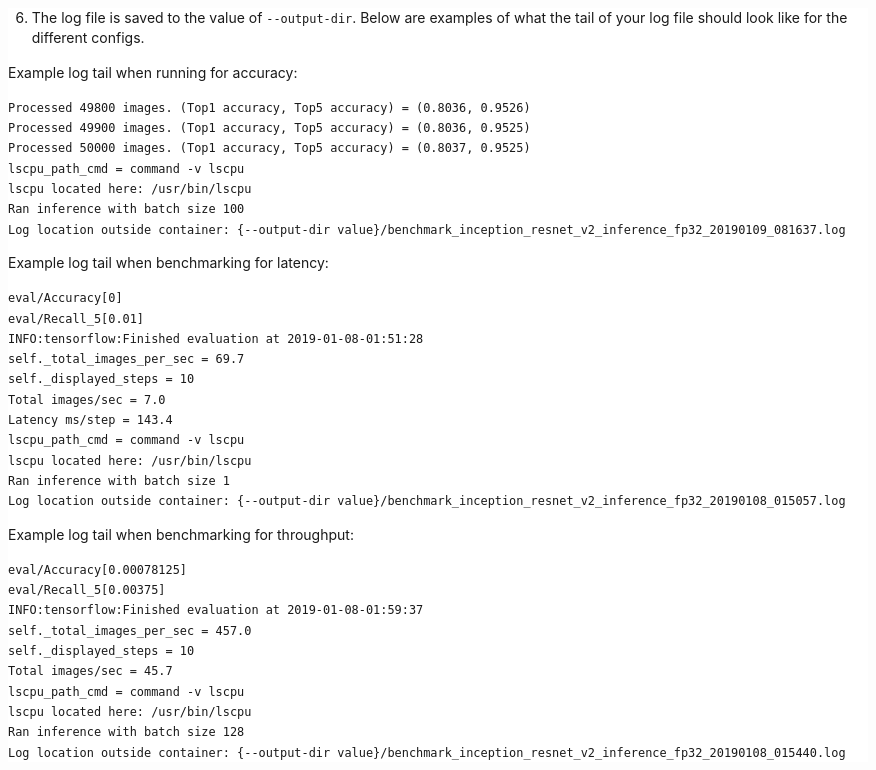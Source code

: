 6. The log file is saved to the value
of `--output-dir`. Below are
examples of what the tail of your log file should look like for the
different configs.

Example log tail when running for accuracy:

```
Processed 49800 images. (Top1 accuracy, Top5 accuracy) = (0.8036, 0.9526)
Processed 49900 images. (Top1 accuracy, Top5 accuracy) = (0.8036, 0.9525)
Processed 50000 images. (Top1 accuracy, Top5 accuracy) = (0.8037, 0.9525)
lscpu_path_cmd = command -v lscpu
lscpu located here: /usr/bin/lscpu
Ran inference with batch size 100
Log location outside container: {--output-dir value}/benchmark_inception_resnet_v2_inference_fp32_20190109_081637.log
```

Example log tail when benchmarking for latency:
```
eval/Accuracy[0]
eval/Recall_5[0.01]
INFO:tensorflow:Finished evaluation at 2019-01-08-01:51:28
self._total_images_per_sec = 69.7
self._displayed_steps = 10
Total images/sec = 7.0
Latency ms/step = 143.4
lscpu_path_cmd = command -v lscpu
lscpu located here: /usr/bin/lscpu
Ran inference with batch size 1
Log location outside container: {--output-dir value}/benchmark_inception_resnet_v2_inference_fp32_20190108_015057.log
```

Example log tail when benchmarking for throughput:
```
eval/Accuracy[0.00078125]
eval/Recall_5[0.00375]
INFO:tensorflow:Finished evaluation at 2019-01-08-01:59:37
self._total_images_per_sec = 457.0
self._displayed_steps = 10
Total images/sec = 45.7
lscpu_path_cmd = command -v lscpu
lscpu located here: /usr/bin/lscpu
Ran inference with batch size 128
Log location outside container: {--output-dir value}/benchmark_inception_resnet_v2_inference_fp32_20190108_015440.log
